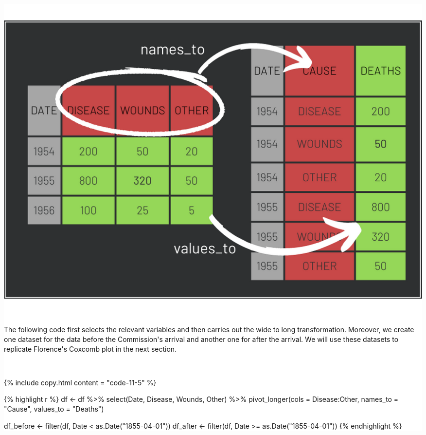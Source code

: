 <br>

![pivot_longer illustration ](/assets/images/lesson_11_04.png)


<br>

The following code first selects the relevant variables and then carries out the wide to long transformation. Moreover, we create one dataset for the data before the Commission's arrival and another one for after the arrival. We will use these datasets to replicate Florence's Coxcomb plot in the next section.

<br>

{% include copy.html content = "code-11-5" %}
<div id = "code-11-5">
{% highlight r %}
df <- df %>%
  select(Date, Disease, Wounds, Other) %>%
  pivot_longer(cols = Disease:Other, names_to = "Cause", values_to = "Deaths")

df_before <- filter(df, Date < as.Date("1855-04-01"))
df_after <- filter(df, Date >= as.Date("1855-04-01"))
{% endhighlight %}
</div>
